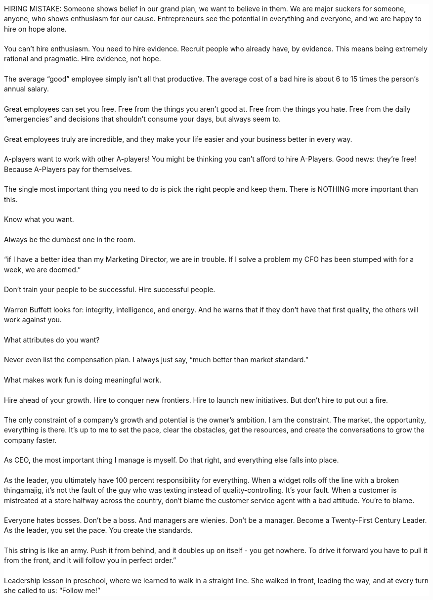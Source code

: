 HIRING MISTAKE: Someone shows belief in our grand plan, we want to believe in them. We are major suckers for someone, anyone, who shows enthusiasm for our cause.  Entrepreneurs see the potential in everything and everyone, and we are happy to hire on hope alone.  <br>
<br>
You can’t hire enthusiasm. You need to hire evidence.  Recruit people who already have, by evidence.  This means being extremely rational and pragmatic.  Hire evidence, not hope.<br>
<br>
The average “good” employee simply isn’t all that productive.  The average cost of a bad hire is about 6 to 15 times the person’s annual salary.<br>
<br>
Great employees can set you free.  Free from the things you aren’t good at. Free from the things you hate. Free from the daily “emergencies” and decisions that shouldn’t consume your days, but always seem to.<br>
<br>
Great employees truly are incredible, and they make your life easier and your business better in every way.<br>
<br>
A-players want to work with other A-players!  You might be thinking you can’t afford to hire A-Players.  Good news: they’re free! Because A-Players pay for themselves.<br>
<br>
The single most important thing you need to do is pick the right people and keep them. There is NOTHING more important than this.<br>
<br>
Know what you want.<br>
<br>
Always be the dumbest one in the room.<br>
<br>
“if I have a better idea than my Marketing Director, we are in trouble. If I solve a problem my CFO has been stumped with for a week, we are doomed.”<br>
<br>
Don’t train your people to be successful. Hire successful people.<br>
<br>
Warren Buffett looks for: integrity, intelligence, and energy. And he warns that if they don’t have that first quality, the others will work against you.<br>
<br>
What attributes do you want?<br>
<br>
Never even list the compensation plan. I always just say, “much better than market standard.”<br>
<br>
What makes work fun is doing meaningful work.<br>
<br>
Hire ahead of your growth. Hire to conquer new frontiers. Hire to launch new initiatives. But don’t hire to put out a fire.<br>
<br>
The only constraint of a company’s growth and potential is the owner’s ambition. I am the constraint. The market, the opportunity, everything is there. It’s up to me to set the pace, clear the obstacles, get the resources, and create the conversations to grow the company faster.<br>
<br>
As CEO, the most important thing I manage is myself. Do that right, and everything else falls into place.<br>
<br>
As the leader, you ultimately have 100 percent responsibility for everything. When a widget rolls off the line with a broken thingamajig, it’s not the fault of the guy who was texting instead of quality-controlling. It’s your fault. When a customer is mistreated at a store halfway across the country, don’t blame the customer service agent with a bad attitude. You’re to blame.<br>
<br>
Everyone hates bosses. Don’t be a boss. And managers are wienies. Don’t be a manager.  Become a Twenty-First Century Leader.  As the leader, you set the pace. You create the standards.<br>
<br>
This string is like an army. Push it from behind, and it doubles up on itself - you get nowhere. To drive it forward you have to pull it from the front, and it will follow you in perfect order.”<br>
<br>
Leadership lesson in preschool, where we learned to walk in a straight line.  She walked in front, leading the way, and at every turn she called to us: “Follow me!”<br>
